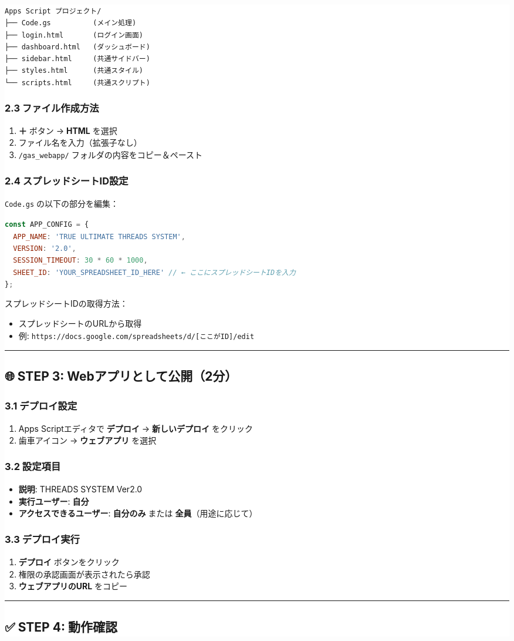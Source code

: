 ```
Apps Script プロジェクト/
├── Code.gs          (メイン処理)
├── login.html       (ログイン画面)
├── dashboard.html   (ダッシュボード)
├── sidebar.html     (共通サイドバー)
├── styles.html      (共通スタイル)
└── scripts.html     (共通スクリプト)
```

### 2.3 ファイル作成方法
1. **＋** ボタン → **HTML** を選択
2. ファイル名を入力（拡張子なし）
3. `/gas_webapp/` フォルダの内容をコピー＆ペースト

### 2.4 スプレッドシートID設定
`Code.gs` の以下の部分を編集：

```javascript
const APP_CONFIG = {
  APP_NAME: 'TRUE ULTIMATE THREADS SYSTEM',
  VERSION: '2.0',
  SESSION_TIMEOUT: 30 * 60 * 1000,
  SHEET_ID: 'YOUR_SPREADSHEET_ID_HERE' // ← ここにスプレッドシートIDを入力
};
```

スプレッドシートIDの取得方法：
- スプレッドシートのURLから取得
- 例: `https://docs.google.com/spreadsheets/d/[ここがID]/edit`

---

## 🌐 STEP 3: Webアプリとして公開（2分）

### 3.1 デプロイ設定
1. Apps Scriptエディタで **デプロイ** → **新しいデプロイ** をクリック
2. 歯車アイコン → **ウェブアプリ** を選択

### 3.2 設定項目
- **説明**: THREADS SYSTEM Ver2.0
- **実行ユーザー**: **自分**
- **アクセスできるユーザー**: **自分のみ** または **全員**（用途に応じて）

### 3.3 デプロイ実行
1. **デプロイ** ボタンをクリック
2. 権限の承認画面が表示されたら承認
3. **ウェブアプリのURL** をコピー

---

## ✅ STEP 4: 動作確認
